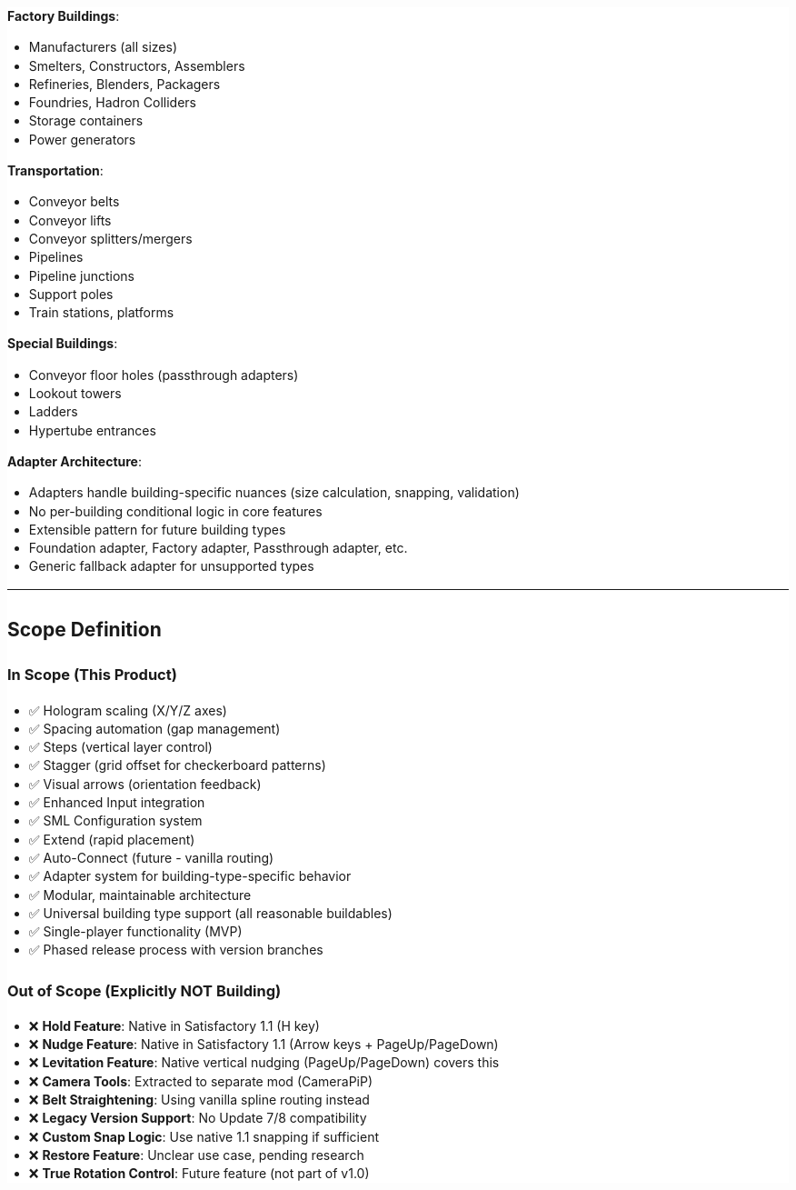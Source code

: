 **Factory Buildings**:
- Manufacturers (all sizes)
- Smelters, Constructors, Assemblers
- Refineries, Blenders, Packagers
- Foundries, Hadron Colliders
- Storage containers
- Power generators

**Transportation**:
- Conveyor belts
- Conveyor lifts
- Conveyor splitters/mergers
- Pipelines
- Pipeline junctions
- Support poles
- Train stations, platforms

**Special Buildings**:
- Conveyor floor holes (passthrough adapters)
- Lookout towers
- Ladders
- Hypertube entrances

**Adapter Architecture**:
- Adapters handle building-specific nuances (size calculation, snapping, validation)
- No per-building conditional logic in core features
- Extensible pattern for future building types
- Foundation adapter, Factory adapter, Passthrough adapter, etc.
- Generic fallback adapter for unsupported types

---

## Scope Definition

### In Scope (This Product)
- ✅ Hologram scaling (X/Y/Z axes)
- ✅ Spacing automation (gap management)
- ✅ Steps (vertical layer control)
- ✅ Stagger (grid offset for checkerboard patterns)
- ✅ Visual arrows (orientation feedback)
- ✅ Enhanced Input integration
- ✅ SML Configuration system
- ✅ Extend (rapid placement)
- ✅ Auto-Connect (future - vanilla routing)
- ✅ Adapter system for building-type-specific behavior
- ✅ Modular, maintainable architecture
- ✅ Universal building type support (all reasonable buildables)
- ✅ Single-player functionality (MVP)
- ✅ Phased release process with version branches

### Out of Scope (Explicitly NOT Building)
- ❌ **Hold Feature**: Native in Satisfactory 1.1 (H key)
- ❌ **Nudge Feature**: Native in Satisfactory 1.1 (Arrow keys + PageUp/PageDown)
- ❌ **Levitation Feature**: Native vertical nudging (PageUp/PageDown) covers this
- ❌ **Camera Tools**: Extracted to separate mod (CameraPiP)
- ❌ **Belt Straightening**: Using vanilla spline routing instead
- ❌ **Legacy Version Support**: No Update 7/8 compatibility
- ❌ **Custom Snap Logic**: Use native 1.1 snapping if sufficient
- ❌ **Restore Feature**: Unclear use case, pending research
- ❌ **True Rotation Control**: Future feature (not part of v1.0)
